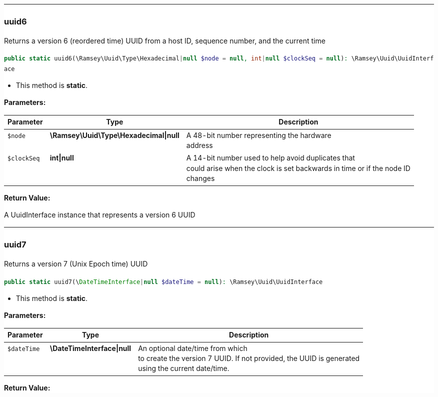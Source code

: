 


***

### uuid6

Returns a version 6 (reordered time) UUID from a host ID, sequence number,
and the current time

```php
public static uuid6(\Ramsey\Uuid\Type\Hexadecimal|null $node = null, int|null $clockSeq = null): \Ramsey\Uuid\UuidInterface
```



* This method is **static**.




**Parameters:**

| Parameter | Type | Description |
|-----------|------|-------------|
| `$node` | **\Ramsey\Uuid\Type\Hexadecimal&#124;null** | A 48-bit number representing the hardware<br />address |
| `$clockSeq` | **int&#124;null** | A 14-bit number used to help avoid duplicates that<br />could arise when the clock is set backwards in time or if the node ID<br />changes |


**Return Value:**

A UuidInterface instance that represents a
version 6 UUID




***

### uuid7

Returns a version 7 (Unix Epoch time) UUID

```php
public static uuid7(\DateTimeInterface|null $dateTime = null): \Ramsey\Uuid\UuidInterface
```



* This method is **static**.




**Parameters:**

| Parameter | Type | Description |
|-----------|------|-------------|
| `$dateTime` | **\DateTimeInterface&#124;null** | An optional date/time from which<br />to create the version 7 UUID. If not provided, the UUID is generated<br />using the current date/time. |


**Return Value:**

